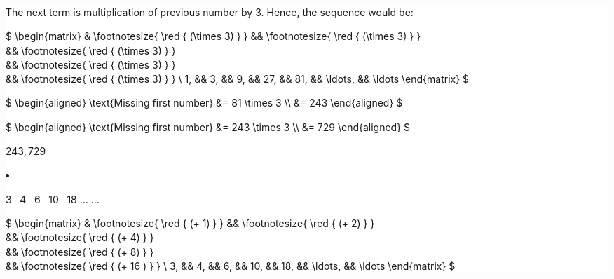 The next term is multiplication of previous number  by $3$. Hence, the sequence would be:

$
\begin{matrix}
&   \footnotesize{ \red { (\times 3) } } 
&&  \footnotesize{ \red { (\times 3) } }  
&&  \footnotesize{ \red { (\times 3) } }   
&&  \footnotesize{ \red { (\times 3) } }   
&&  \footnotesize{ \red { (\times 3) } } \\
1,  &&    3,  &&  9,  &&   27,  &&   81,  && \ldots, && \ldots 
\end{matrix}
$

$
\begin{aligned}
\text{Missing first number}   &= 81 \times 3 \\\\
                              &= 243
\end{aligned}
$

$
\begin{aligned}
\text{Missing first number}   &= 243 \times 3 \\\\
                              &= 729
\end{aligned}
$

</div>
</div>
<div class='answers'>
<div class='answer'>

$243, 729$

</div>
</div>

</div>
</li>
<li>
<div class='question_envelope rag_red subquestion'>
<div class='topics'>
<ul>
</ul>
</div>
<div class='question subquestion'>

$3 \,\,\,\,\, 4 \,\,\,\,\, 6  \,\,\,\,\, 10  \,\,\,\,\, 18$   …  …

</div>
<div class='workings'>
<div class='working'>


$
\begin{matrix}
&   \footnotesize{ \red { (+ 1) } } 
&&  \footnotesize{ \red { (+ 2) } }  
&&  \footnotesize{ \red { (+ 4) } }   
&&  \footnotesize{ \red { (+ 8) } }   
&&  \footnotesize{ \red { (+ 16 ) } } \\
3,  &&    4,  &&  6,  &&   10,  &&   18,  && \ldots, && \ldots 
\end{matrix}
$
